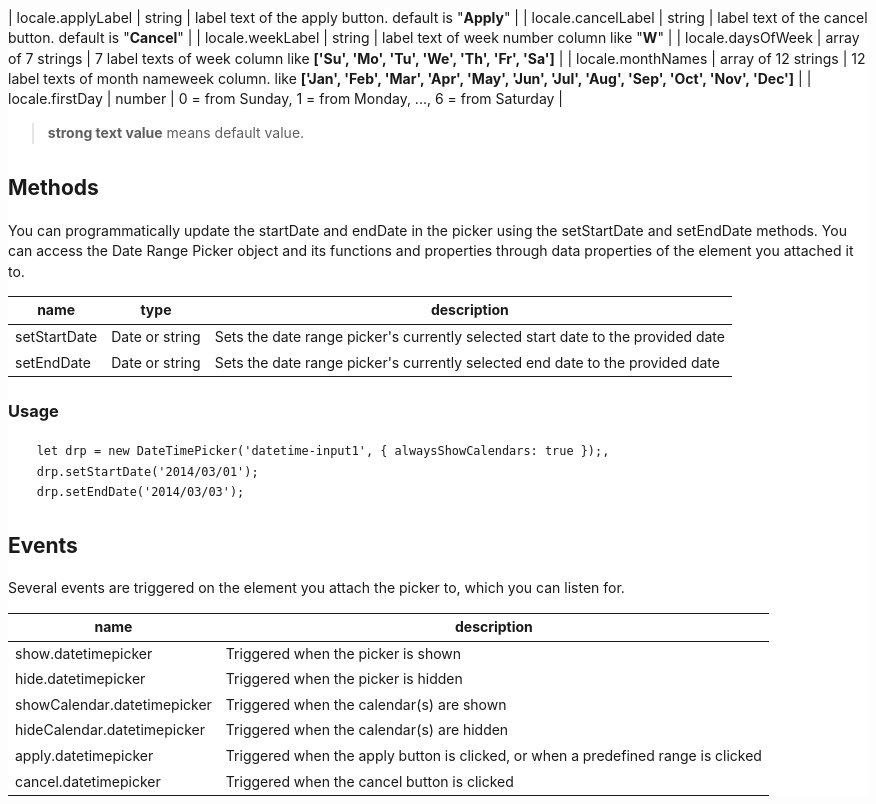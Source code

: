 | locale.applyLabel    | string                      | label text of the apply button. default is "**Apply**"                                                                                                                                                                                                                                          |
| locale.cancelLabel   | string                      | label text of the cancel button. default is "**Cancel**"                                                                                                                                                                                                                                        |
| locale.weekLabel     | string                      | label text of week number column like "**W**"                                                                                                                                                                                                                                                   |
| locale.daysOfWeek    | array of 7 strings          | 7 label texts of week column like **['Su', 'Mo', 'Tu', 'We', 'Th', 'Fr', 'Sa']**                                                                                                                                                                                                                |
| locale.monthNames    | array of 12 strings         | 12 label texts of month nameweek column. like **['Jan', 'Feb', 'Mar', 'Apr', 'May', 'Jun', 'Jul', 'Aug', 'Sep', 'Oct', 'Nov', 'Dec']**                                                                                                                                                          |
| locale.firstDay      | number                      | 0 = from Sunday, 1 = from Monday, ..., 6 = from Saturday                                                                                                                                                                                                                                        |

> **strong text value** means default value.


## Methods


<summary> You can programmatically update the startDate and endDate in the picker using the setStartDate and setEndDate methods. You can access the Date Range Picker object and its functions and properties through data properties of the element you attached it to.</summary>

| name         | type           | description                                                                     |
| ------------ | -------------- | ------------------------------------------------------------------------------- |
| setStartDate | Date or string | Sets the date range picker's currently selected start date to the provided date |
| setEndDate   | Date or string | Sets the date range picker's currently selected end date to the provided date   |

### Usage

```
    let drp = new DateTimePicker('datetime-input1', { alwaysShowCalendars: true });,
    drp.setStartDate('2014/03/01');
    drp.setEndDate('2014/03/03');
```


## Events

<summary> Several events are triggered on the element you attach the picker to, which you can listen for.</summary>

| name                        | description                                                                       |
| --------------------------- | --------------------------------------------------------------------------------- |
| show.datetimepicker         | Triggered when the picker is shown                                                |
| hide.datetimepicker         | Triggered when the picker is hidden                                               |
| showCalendar.datetimepicker | Triggered when the calendar(s) are shown                                          |
| hideCalendar.datetimepicker | Triggered when the calendar(s) are hidden                                         |
| apply.datetimepicker        | Triggered when the apply button is clicked, or when a predefined range is clicked |
| cancel.datetimepicker       | Triggered when the cancel button is clicked                                       |
